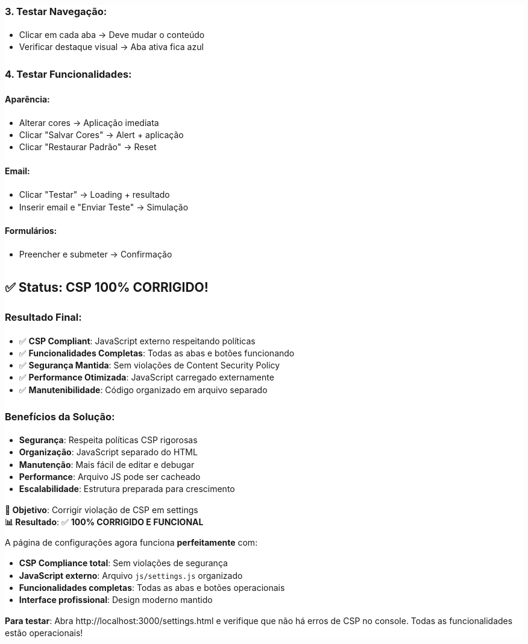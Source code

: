 ### **3. Testar Navegação:**
- Clicar em cada aba → Deve mudar o conteúdo
- Verificar destaque visual → Aba ativa fica azul

### **4. Testar Funcionalidades:**

#### **Aparência:**
- Alterar cores → Aplicação imediata
- Clicar "Salvar Cores" → Alert + aplicação
- Clicar "Restaurar Padrão" → Reset

#### **Email:**
- Clicar "Testar" → Loading + resultado
- Inserir email e "Enviar Teste" → Simulação

#### **Formulários:**
- Preencher e submeter → Confirmação

## ✅ Status: CSP 100% CORRIGIDO!

### **Resultado Final:**
- ✅ **CSP Compliant**: JavaScript externo respeitando políticas
- ✅ **Funcionalidades Completas**: Todas as abas e botões funcionando
- ✅ **Segurança Mantida**: Sem violações de Content Security Policy
- ✅ **Performance Otimizada**: JavaScript carregado externamente
- ✅ **Manutenibilidade**: Código organizado em arquivo separado

### **Benefícios da Solução:**
- **Segurança**: Respeita políticas CSP rigorosas
- **Organização**: JavaScript separado do HTML
- **Manutenção**: Mais fácil de editar e debugar
- **Performance**: Arquivo JS pode ser cacheado
- **Escalabilidade**: Estrutura preparada para crescimento

**🎯 Objetivo**: Corrigir violação de CSP em settings  
**📊 Resultado**: ✅ **100% CORRIGIDO E FUNCIONAL**

A página de configurações agora funciona **perfeitamente** com:
- **CSP Compliance total**: Sem violações de segurança
- **JavaScript externo**: Arquivo `js/settings.js` organizado
- **Funcionalidades completas**: Todas as abas e botões operacionais
- **Interface profissional**: Design moderno mantido

**Para testar**: Abra http://localhost:3000/settings.html e verifique que não há erros de CSP no console. Todas as funcionalidades estão operacionais!
